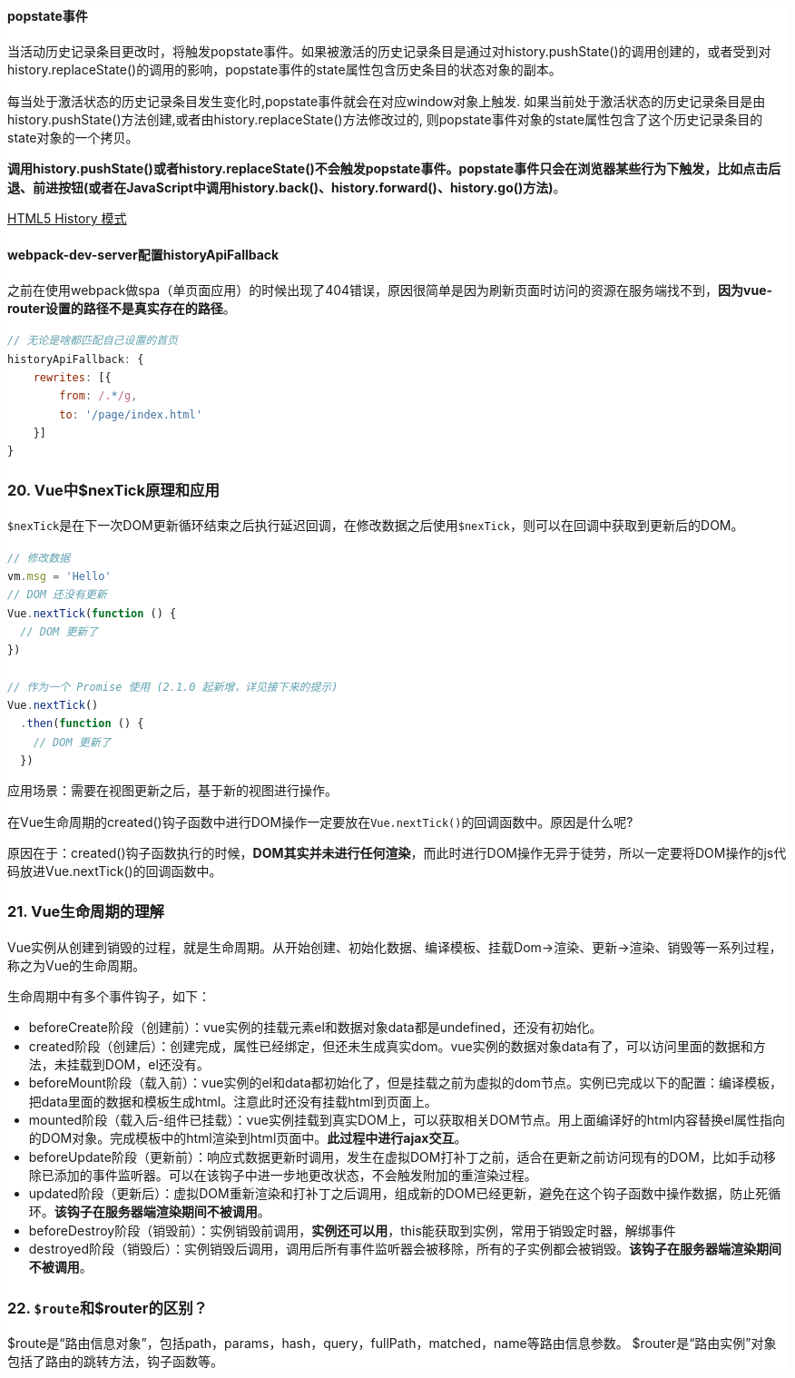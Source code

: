 #### popstate事件
当活动历史记录条目更改时，将触发popstate事件。如果被激活的历史记录条目是通过对history.pushState()的调用创建的，或者受到对history.replaceState()的调用的影响，popstate事件的state属性包含历史条目的状态对象的副本。

每当处于激活状态的历史记录条目发生变化时,popstate事件就会在对应window对象上触发. 如果当前处于激活状态的历史记录条目是由history.pushState()方法创建,或者由history.replaceState()方法修改过的, 则popstate事件对象的state属性包含了这个历史记录条目的state对象的一个拷贝。

**调用history.pushState()或者history.replaceState()不会触发popstate事件。popstate事件只会在浏览器某些行为下触发，比如点击后退、前进按钮(或者在JavaScript中调用history.back()、history.forward()、history.go()方法)**。

[HTML5 History 模式](https://router.vuejs.org/zh/guide/essentials/history-mode.html#%E5%90%8E%E7%AB%AF%E9%85%8D%E7%BD%AE%E4%BE%8B%E5%AD%90)

#### webpack-dev-server配置historyApiFallback
之前在使用webpack做spa（单页面应用）的时候出现了404错误，原因很简单是因为刷新页面时访问的资源在服务端找不到，**因为vue-router设置的路径不是真实存在的路径**。
```js
// 无论是啥都匹配自己设置的首页
historyApiFallback: {
    rewrites: [{
        from: /.*/g,
        to: '/page/index.html'
    }]
}
```
### 20. Vue中$nexTick原理和应用
`$nexTick`是在下一次DOM更新循环结束之后执行延迟回调，在修改数据之后使用`$nexTick`，则可以在回调中获取到更新后的DOM。
```js
// 修改数据
vm.msg = 'Hello'
// DOM 还没有更新
Vue.nextTick(function () {
  // DOM 更新了
})

// 作为一个 Promise 使用 (2.1.0 起新增，详见接下来的提示)
Vue.nextTick()
  .then(function () {
    // DOM 更新了
  })
```
应用场景：需要在视图更新之后，基于新的视图进行操作。

在Vue生命周期的created()钩子函数中进行DOM操作一定要放在`Vue.nextTick()`的回调函数中。原因是什么呢?

原因在于：created()钩子函数执行的时候，**DOM其实并未进行任何渲染**，而此时进行DOM操作无异于徒劳，所以一定要将DOM操作的js代码放进Vue.nextTick()的回调函数中。
### 21. Vue生命周期的理解
Vue实例从创建到销毁的过程，就是生命周期。从开始创建、初始化数据、编译模板、挂载Dom→渲染、更新→渲染、销毁等一系列过程，称之为Vue的生命周期。

生命周期中有多个事件钩子，如下：
* beforeCreate阶段（创建前）：vue实例的挂载元素el和数据对象data都是undefined，还没有初始化。
* created阶段（创建后）：创建完成，属性已经绑定，但还未生成真实dom。vue实例的数据对象data有了，可以访问里面的数据和方法，未挂载到DOM，el还没有。
* beforeMount阶段（载入前）：vue实例的el和data都初始化了，但是挂载之前为虚拟的dom节点。实例已完成以下的配置：编译模板，把data里面的数据和模板生成html。注意此时还没有挂载html到页面上。
* mounted阶段（载入后-组件已挂载）：vue实例挂载到真实DOM上，可以获取相关DOM节点。用上面编译好的html内容替换el属性指向的DOM对象。完成模板中的html渲染到html页面中。**此过程中进行ajax交互**。
* beforeUpdate阶段（更新前）：响应式数据更新时调用，发生在虚拟DOM打补丁之前，适合在更新之前访问现有的DOM，比如手动移除已添加的事件监听器。可以在该钩子中进一步地更改状态，不会触发附加的重渲染过程。
* updated阶段（更新后）：虚拟DOM重新渲染和打补丁之后调用，组成新的DOM已经更新，避免在这个钩子函数中操作数据，防止死循环。**该钩子在服务器端渲染期间不被调用**。
* beforeDestroy阶段（销毁前）：实例销毁前调用，**实例还可以用**，this能获取到实例，常用于销毁定时器，解绑事件
* destroyed阶段（销毁后）：实例销毁后调用，调用后所有事件监听器会被移除，所有的子实例都会被销毁。**该钩子在服务器端渲染期间不被调用**。
### 22. `$route`和$router的区别？
$route是“路由信息对象”，包括path，params，hash，query，fullPath，matched，name等路由信息参数。
$router是“路由实例”对象包括了路由的跳转方法，钩子函数等。
